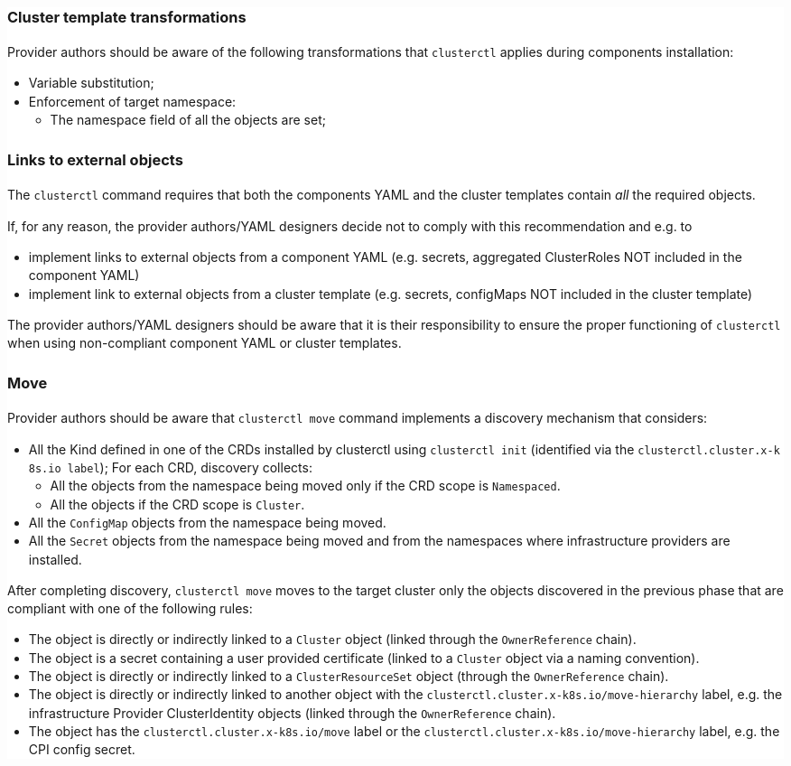 ### Cluster template transformations

Provider authors should be aware of the following transformations that `clusterctl` applies during components installation:

* Variable substitution;
* Enforcement of target namespace:
  * The namespace field of all the objects are set;

### Links to external objects

The `clusterctl` command requires that both the components YAML and the cluster templates contain _all_ the required
objects.

If, for any reason, the provider authors/YAML designers decide not to comply with this recommendation and e.g. to

* implement links to external objects from a component YAML (e.g. secrets, aggregated ClusterRoles NOT included in the component YAML)
* implement link to external objects from a cluster template (e.g. secrets, configMaps NOT included in the cluster template)

The provider authors/YAML designers should be aware that it is their responsibility to ensure the proper
functioning of `clusterctl` when using non-compliant component YAML or cluster templates.

### Move

Provider authors should be aware that `clusterctl move` command implements a discovery mechanism that considers:

* All the Kind defined in one of the CRDs installed by clusterctl using `clusterctl init` (identified via the `clusterctl.cluster.x-k8s.io label`);
  For each CRD, discovery collects:
  * All the objects from the namespace being moved only if the CRD scope is `Namespaced`.
  * All the objects if the CRD scope is `Cluster`.
* All the `ConfigMap` objects from the namespace being moved.
* All the `Secret` objects from the namespace being moved and from the namespaces where infrastructure providers are installed.

After completing discovery, `clusterctl move` moves to the target cluster only the objects discovered in the previous phase
that are compliant with one of the following rules:
  * The object is directly or indirectly linked to a `Cluster` object (linked through the `OwnerReference` chain).
  * The object is a secret containing a user provided certificate (linked to a `Cluster` object via a naming convention).
  * The object is directly or indirectly linked to a `ClusterResourceSet` object (through the `OwnerReference` chain).
  * The object is directly or indirectly linked to another object with the `clusterctl.cluster.x-k8s.io/move-hierarchy`
    label, e.g. the infrastructure Provider ClusterIdentity objects (linked through the `OwnerReference` chain).
  * The object has the `clusterctl.cluster.x-k8s.io/move` label or the `clusterctl.cluster.x-k8s.io/move-hierarchy` label,
    e.g. the CPI config secret.
